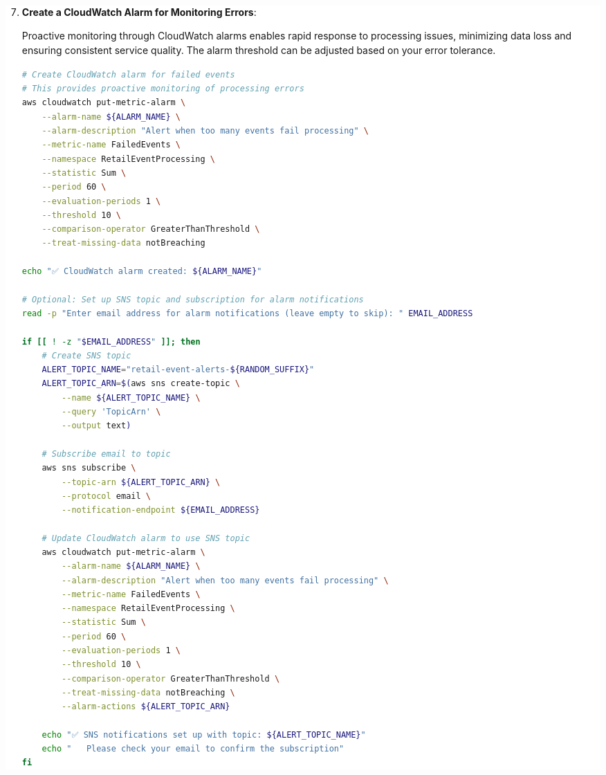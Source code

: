 7. **Create a CloudWatch Alarm for Monitoring Errors**:

   Proactive monitoring through CloudWatch alarms enables rapid response to processing issues, minimizing data loss and ensuring consistent service quality. The alarm threshold can be adjusted based on your error tolerance.

   ```bash
   # Create CloudWatch alarm for failed events
   # This provides proactive monitoring of processing errors
   aws cloudwatch put-metric-alarm \
       --alarm-name ${ALARM_NAME} \
       --alarm-description "Alert when too many events fail processing" \
       --metric-name FailedEvents \
       --namespace RetailEventProcessing \
       --statistic Sum \
       --period 60 \
       --evaluation-periods 1 \
       --threshold 10 \
       --comparison-operator GreaterThanThreshold \
       --treat-missing-data notBreaching
   
   echo "✅ CloudWatch alarm created: ${ALARM_NAME}"
   
   # Optional: Set up SNS topic and subscription for alarm notifications
   read -p "Enter email address for alarm notifications (leave empty to skip): " EMAIL_ADDRESS
   
   if [[ ! -z "$EMAIL_ADDRESS" ]]; then
       # Create SNS topic
       ALERT_TOPIC_NAME="retail-event-alerts-${RANDOM_SUFFIX}"
       ALERT_TOPIC_ARN=$(aws sns create-topic \
           --name ${ALERT_TOPIC_NAME} \
           --query 'TopicArn' \
           --output text)
       
       # Subscribe email to topic
       aws sns subscribe \
           --topic-arn ${ALERT_TOPIC_ARN} \
           --protocol email \
           --notification-endpoint ${EMAIL_ADDRESS}
       
       # Update CloudWatch alarm to use SNS topic
       aws cloudwatch put-metric-alarm \
           --alarm-name ${ALARM_NAME} \
           --alarm-description "Alert when too many events fail processing" \
           --metric-name FailedEvents \
           --namespace RetailEventProcessing \
           --statistic Sum \
           --period 60 \
           --evaluation-periods 1 \
           --threshold 10 \
           --comparison-operator GreaterThanThreshold \
           --treat-missing-data notBreaching \
           --alarm-actions ${ALERT_TOPIC_ARN}
       
       echo "✅ SNS notifications set up with topic: ${ALERT_TOPIC_NAME}"
       echo "   Please check your email to confirm the subscription"
   fi
   ```
